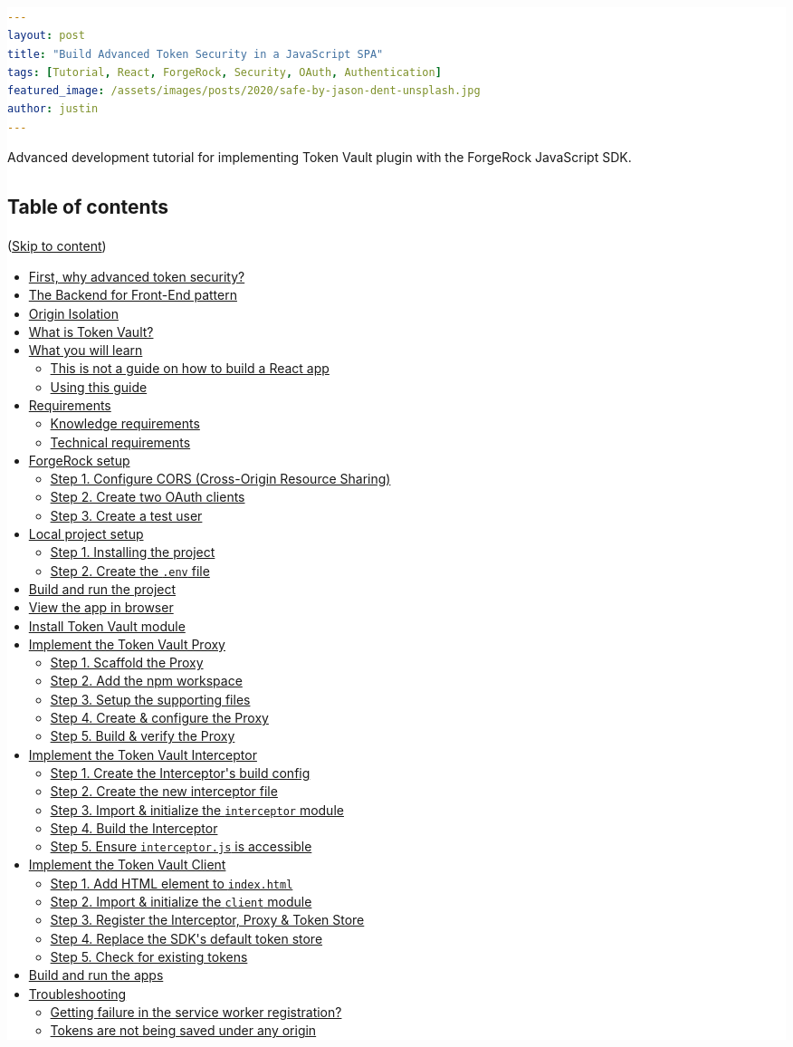 ```yaml
---
layout: post
title: "Build Advanced Token Security in a JavaScript SPA"
tags: [Tutorial, React, ForgeRock, Security, OAuth, Authentication]
featured_image: /assets/images/posts/2020/safe-by-jason-dent-unsplash.jpg
author: justin
---
```


Advanced development tutorial for implementing Token Vault plugin with the ForgeRock JavaScript SDK.

## Table of contents

([Skip to content](#first-why-advanced-token-security))

- [First, why advanced token security?](#first-why-advanced-token-security)
- [The Backend for Front-End pattern](#the-backend-for-front-end-pattern)
- [Origin Isolation](#origin-isolation)
- [What is Token Vault?](#what-is-token-vault)
- [What you will learn](#what-you-will-learn)
  - [This is not a guide on how to build a React app](#this-is-not-a-guide-on-how-to-build-a-react-app)
  - [Using this guide](#using-this-guide)
- [Requirements](#requirements)
  - [Knowledge requirements](#knowledge-requirements)
  - [Technical requirements](#technical-requirements)
- [ForgeRock setup](#forgerock-setup)
  - [Step 1. Configure CORS (Cross-Origin Resource Sharing)](#step-1-configure-cors-cross-origin-resource-sharing)
  - [Step 2. Create two OAuth clients](#step-2-create-two-oauth-clients)
  - [Step 3. Create a test user](#step-3-create-a-test-user)
- [Local project setup](#local-project-setup)
  - [Step 1. Installing the project](#step-1-installing-the-project)
  - [Step 2. Create the `.env` file](#step-2-create-the-env-file)
- [Build and run the project](#build-and-run-the-project)
- [View the app in browser](#view-the-app-in-browser)
- [Install Token Vault module](#install-token-vault-module)
- [Implement the Token Vault Proxy](#implement-the-token-vault-proxy)
  - [Step 1. Scaffold the Proxy](#step-1-scaffold-the-proxy)
  - [Step 2. Add the npm workspace](#step-2-add-the-npm-workspace)
  - [Step 3. Setup the supporting files](#step-3-setup-the-supporting-files)
  - [Step 4. Create & configure the Proxy](#step-4-create--configure-the-proxy)
  - [Step 5. Build & verify the Proxy](#step-5-build--verify-the-proxy)
- [Implement the Token Vault Interceptor](#implement-the-token-vault-interceptor)
  - [Step 1. Create the Interceptor's build config](#step-1-create-the-interceptors-build-config)
  - [Step 2. Create the new interceptor file](#step-2-create-the-new-interceptor-file)
  - [Step 3. Import & initialize the `interceptor` module](#step-3-import--initialize-the-interceptor-module)
  - [Step 4. Build the Interceptor](#step-4-build-the-interceptor)
  - [Step 5. Ensure `interceptor.js` is accessible](#step-5-ensure-interceptorjs-is-accessible)
- [Implement the Token Vault Client](#implement-the-token-vault-client)
  - [Step 1. Add HTML element to `index.html`](#step-1-add-html-element-to-indexhtml)
  - [Step 2. Import & initialize the `client` module](#step-2-import--initialize-the-client-module)
  - [Step 3. Register the Interceptor, Proxy & Token Store](#step-3-register-the-interceptor-proxy--token-store)
  - [Step 4. Replace the SDK's default token store](#step-4-replace-the-sdks-default-token-store)
  - [Step 5. Check for existing tokens](#step-5-check-for-existing-tokens)
- [Build and run the apps](#build-and-run-the-apps)
- [Troubleshooting](#troubleshooting)
  - [Getting failure in the service worker registration?](#getting-failure-in-the-service-worker-registration)
  - [Tokens are not being saved under any origin](#tokens-are-not-being-saved-under-any-origin)